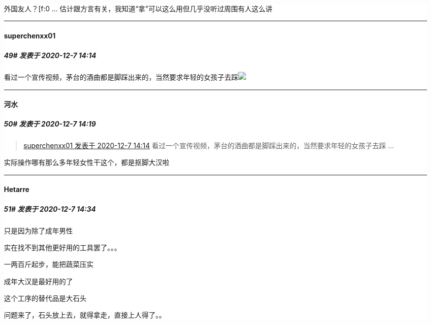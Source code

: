 
外国友人？[f:0 ...</blockquote>
估计跟方言有关，我知道“拿”可以这么用但几乎没听过周围有人这么讲







*****

####  superchenxx01  
##### 49#       发表于 2020-12-7 14:14




看过一个宣传视频，茅台的酒曲都是脚踩出来的，当然要求年轻的女孩子去踩<img src="https://static.saraba1st.com/image/smiley/face2017/001.png" referrerpolicy="no-referrer">







*****

####  河水  
##### 50#       发表于 2020-12-7 14:19



<blockquote><a href="httphttps://bbs.saraba1st.com/2b/forum.php?mod=redirect&amp;goto=findpost&amp;pid=49638731&amp;ptid=1976155" target="_blank">superchenxx01 发表于 2020-12-7 14:14</a>
看过一个宣传视频，茅台的酒曲都是脚踩出来的，当然要求年轻的女孩子去踩 ...</blockquote>
实际操作哪有那么多年轻女性干这个，都是抠脚大汉啦







*****

####  Hetarre  
##### 51#       发表于 2020-12-7 14:34




只是因为除了成年男性

实在找不到其他更好用的工具罢了。。。

一两百斤起步，能把蔬菜压实

成年大汉是最好用的了

这个工序的替代品是大石头

问题来了，石头放上去，就得拿走，直接上人得了。。




